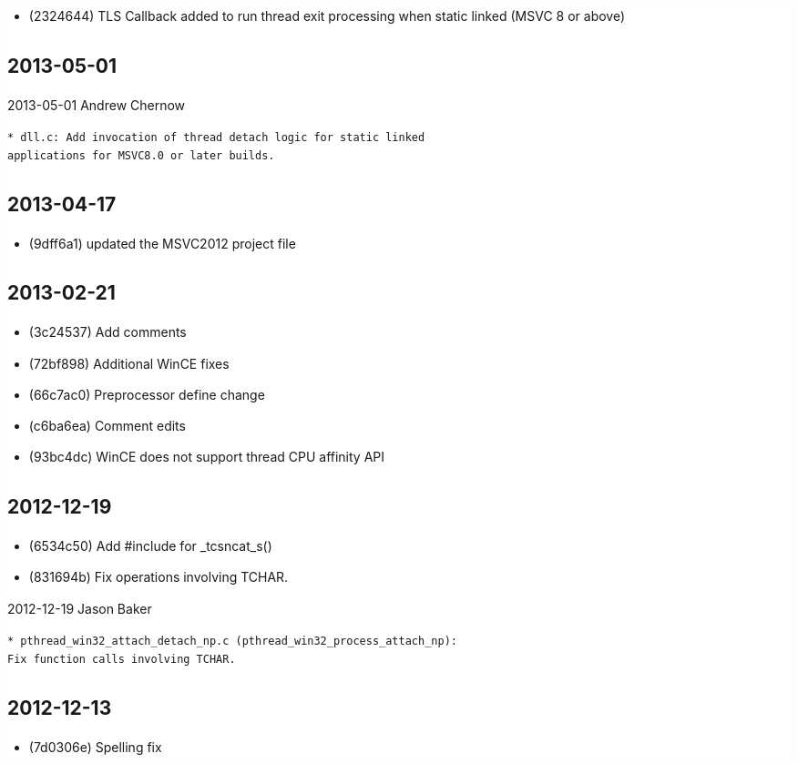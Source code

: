 			
* (2324644) TLS Callback added to run thread exit processing when static linked
  (MSVC 8 or above)




2013-05-01
----------

2013-05-01  Andrew Chernow <achernow at gmail dot com>

	* dll.c: Add invocation of thread detach logic for static linked
	applications for MSVC8.0 or later builds.
			



2013-04-17
----------

			
* (9dff6a1) updated the MSVC2012 project file
			



2013-02-21
----------

			
* (3c24537) Add comments
			
* (72bf898) Additional WinCE fixes
			
* (66c7ac0) Preprocessor define change
			
* (c6ba6ea) Comment edits
			
* (93bc4dc) WinCE does not support thread CPU affinity API
			



2012-12-19
----------

			
* (6534c50) Add #include for _tcsncat_s()
			
* (831694b) Fix operations involving TCHAR.



2012-12-19  Jason Baker <jason underscore baker at symantec dot com>

	* pthread_win32_attach_detach_np.c (pthread_win32_process_attach_np):
	Fix function calls involving TCHAR.

			



2012-12-13
----------

			
* (7d0306e) Spelling fix
			